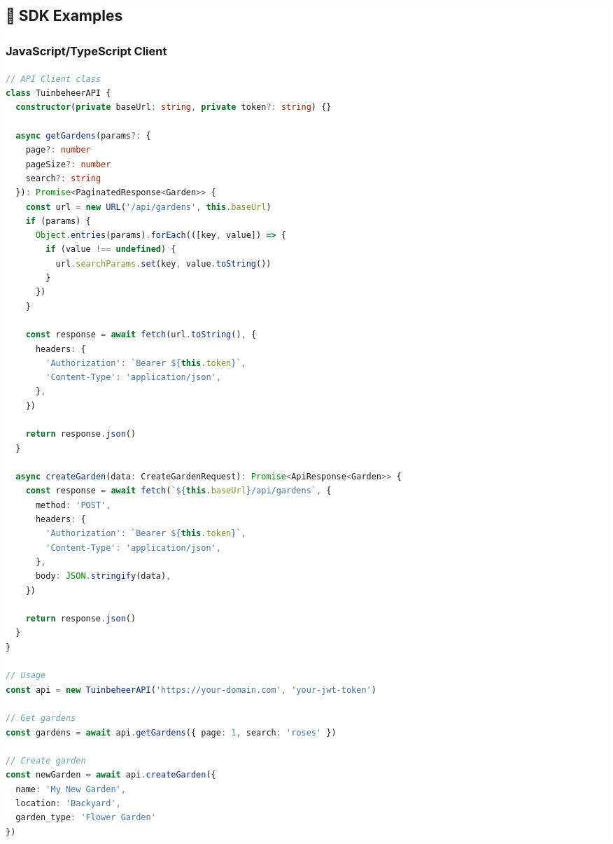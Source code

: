 ## 📝 SDK Examples

### JavaScript/TypeScript Client

```typescript
// API Client class
class TuinbeheerAPI {
  constructor(private baseUrl: string, private token?: string) {}
  
  async getGardens(params?: {
    page?: number
    pageSize?: number
    search?: string
  }): Promise<PaginatedResponse<Garden>> {
    const url = new URL('/api/gardens', this.baseUrl)
    if (params) {
      Object.entries(params).forEach(([key, value]) => {
        if (value !== undefined) {
          url.searchParams.set(key, value.toString())
        }
      })
    }
    
    const response = await fetch(url.toString(), {
      headers: {
        'Authorization': `Bearer ${this.token}`,
        'Content-Type': 'application/json',
      },
    })
    
    return response.json()
  }
  
  async createGarden(data: CreateGardenRequest): Promise<ApiResponse<Garden>> {
    const response = await fetch(`${this.baseUrl}/api/gardens`, {
      method: 'POST',
      headers: {
        'Authorization': `Bearer ${this.token}`,
        'Content-Type': 'application/json',
      },
      body: JSON.stringify(data),
    })
    
    return response.json()
  }
}

// Usage
const api = new TuinbeheerAPI('https://your-domain.com', 'your-jwt-token')

// Get gardens
const gardens = await api.getGardens({ page: 1, search: 'roses' })

// Create garden
const newGarden = await api.createGarden({
  name: 'My New Garden',
  location: 'Backyard',
  garden_type: 'Flower Garden'
})
```
